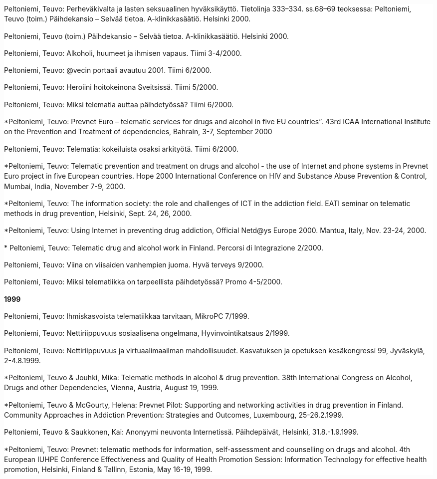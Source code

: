 Peltoniemi, Teuvo: Perheväkivalta ja lasten seksuaalinen hyväksikäyttö. Tietolinja 333–334. ss.68–69 teoksessa: Peltoniemi, Teuvo (toim.) Päihdekansio – Selvää tietoa. A-klinikkasäätiö. Helsinki 2000.

Peltoniemi, Teuvo (toim.) Päihdekansio – Selvää tietoa. A-klinikkasäätiö. Helsinki 2000.

Peltoniemi, Teuvo: Alkoholi, huumeet ja ihmisen vapaus. Tiimi 3-4/2000.

Peltoniemi, Teuvo: @vecin portaali avautuu 2001. Tiimi 6/2000.

Peltoniemi, Teuvo: Heroiini hoitokeinona Sveitsissä. Tiimi 5/2000.


Peltoniemi, Teuvo: Miksi telematia auttaa päihdetyössä? Tiimi 6/2000.


\*Peltoniemi, Teuvo: Prevnet Euro – telematic services for drugs and alcohol in five EU countries”. 43rd ICAA International Institute on the Prevention and Treatment of dependencies, Bahrain, 3-7, September 2000

Peltoniemi, Teuvo: Telematia: kokeiluista osaksi arkityötä. Tiimi 6/2000.

\*Peltoniemi, Teuvo: Telematic prevention and treatment on drugs and alcohol - the use of Internet and phone systems in Prevnet Euro project in five European countries. Hope 2000 International Conference on HIV and Substance Abuse Prevention & Control, Mumbai, India, November 7-9, 2000.

\*Peltoniemi, Teuvo: The information society: the role and challenges of ICT in the addiction field. EATI seminar on telematic methods in drug prevention, Helsinki, Sept. 24, 26, 2000.

\*Peltoniemi, Teuvo: Using Internet in preventing drug addiction, Official Netd@ys Europe 2000. Mantua, Italy, Nov. 23-24, 2000.

\* Peltoniemi, Teuvo: Telematic drug and alcohol work in Finland. Percorsi di Integrazione 2/2000.

Peltoniemi, Teuvo: Viina on viisaiden vanhempien juoma. Hyvä terveys 9/2000.

Peltoniemi, Teuvo: Miksi telematiikka on tarpeellista päihdetyössä? Promo 4-5/2000.


**1999**

Peltoniemi, Teuvo: Ihmiskasvoista telematiikkaa tarvitaan, MikroPC 7/1999.

Peltoniemi, Teuvo: Nettiriippuvuus sosiaalisena ongelmana, Hyvinvointikatsaus 2/1999.

Peltoniemi, Teuvo: Nettiriippuvuus ja virtuaalimaailman mahdollisuudet. Kasvatuksen ja opetuksen kesäkongressi 99, Jyväskylä, 2-4.8.1999.

\*Peltoniemi, Teuvo & Jouhki, Mika: Telematic methods in alcohol & drug prevention. 38th International Congress on Alcohol, Drugs and other Dependencies, Vienna, Austria, August 19, 1999.

\*Peltoniemi, Teuvo & McGourty, Helena: Prevnet Pilot: Supporting and networking activities in drug prevention in Finland. Community Approaches in Addiction Prevention: Strategies and Outcomes, Luxembourg, 25-26.2.1999.

Peltoniemi, Teuvo & Saukkonen, Kai: Anonyymi neuvonta Internetissä. Päihdepäivät, Helsinki, 31.8.-1.9.1999.

\*Peltoniemi, Teuvo: Prevnet: telematic methods for information, self-assessment and counselling on drugs and alcohol. 4th European IUHPE Conference Effectiveness and Quality of Health Promotion Session: Information Technology for effective health promotion, Helsinki, Finland & Tallinn, Estonia, May 16-19, 1999.
